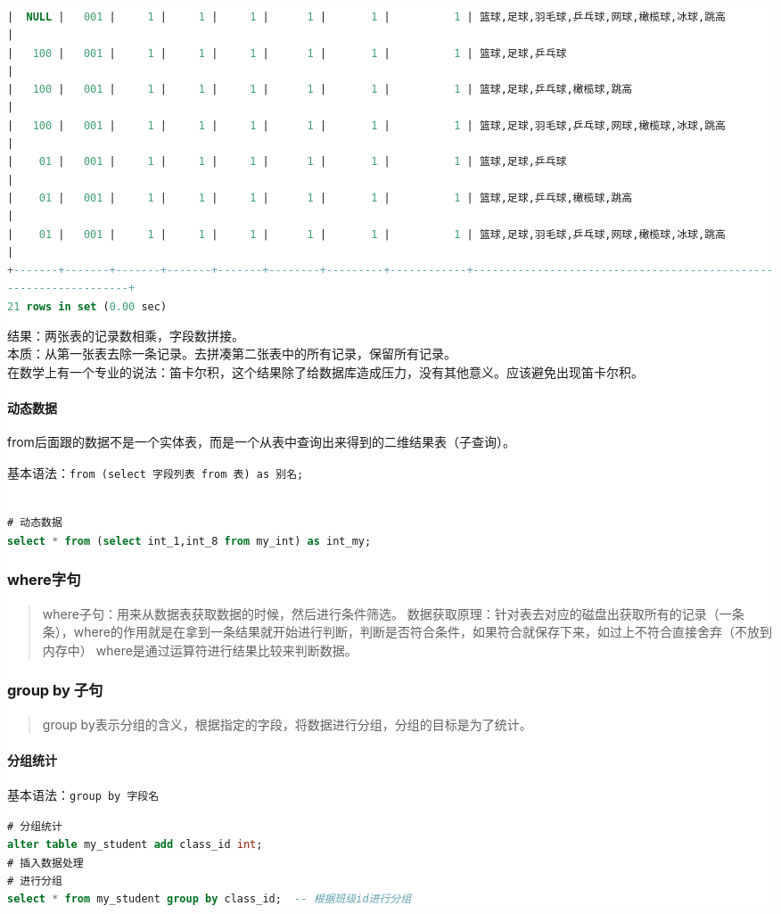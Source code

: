 ```sql
|  NULL |   001 |     1 |     1 |     1 |      1 |       1 |          1 | 篮球,足球,羽毛球,乒乓球,网球,橄榄球,冰球,跳高                    |
|   100 |   001 |     1 |     1 |     1 |      1 |       1 |          1 | 篮球,足球,乒乓球                                                 |
|   100 |   001 |     1 |     1 |     1 |      1 |       1 |          1 | 篮球,足球,乒乓球,橄榄球,跳高                                     |
|   100 |   001 |     1 |     1 |     1 |      1 |       1 |          1 | 篮球,足球,羽毛球,乒乓球,网球,橄榄球,冰球,跳高                    |
|    01 |   001 |     1 |     1 |     1 |      1 |       1 |          1 | 篮球,足球,乒乓球                                                 |
|    01 |   001 |     1 |     1 |     1 |      1 |       1 |          1 | 篮球,足球,乒乓球,橄榄球,跳高                                     |
|    01 |   001 |     1 |     1 |     1 |      1 |       1 |          1 | 篮球,足球,羽毛球,乒乓球,网球,橄榄球,冰球,跳高                    |
+-------+-------+-------+-------+-------+--------+---------+------------+------------------------------------------------------------------+
21 rows in set (0.00 sec)
```
          
结果：两张表的记录数相乘，字段数拼接。       
本质：从第一张表去除一条记录。去拼凑第二张表中的所有记录，保留所有记录。      
在数学上有一个专业的说法：笛卡尔积，这个结果除了给数据库造成压力，没有其他意义。应该避免出现笛卡尔积。
         
#### 动态数据
from后面跟的数据不是一个实体表，而是一个从表中查询出来得到的二维结果表（子查询）。
         
基本语法：`from (select 字段列表 from 表) as 别名;`
        
```sql

# 动态数据
select * from (select int_1,int_8 from my_int) as int_my;
```
         
### where字句
>where子句：用来从数据表获取数据的时候，然后进行条件筛选。
>数据获取原理：针对表去对应的磁盘出获取所有的记录（一条条），where的作用就是在拿到一条结果就开始进行判断，判断是否符合条件，如果符合就保存下来，如过上不符合直接舍弃（不放到内存中）
>where是通过运算符进行结果比较来判断数据。        
    
### group by 子句
>group by表示分组的含义，根据指定的字段，将数据进行分组，分组的目标是为了统计。
      
#### 分组统计
基本语法：`group by 字段名`

```sql
# 分组统计
alter table my_student add class_id int;
# 插入数据处理
# 进行分组
select * from my_student group by class_id;  -- 根据班级id进行分组
```
         